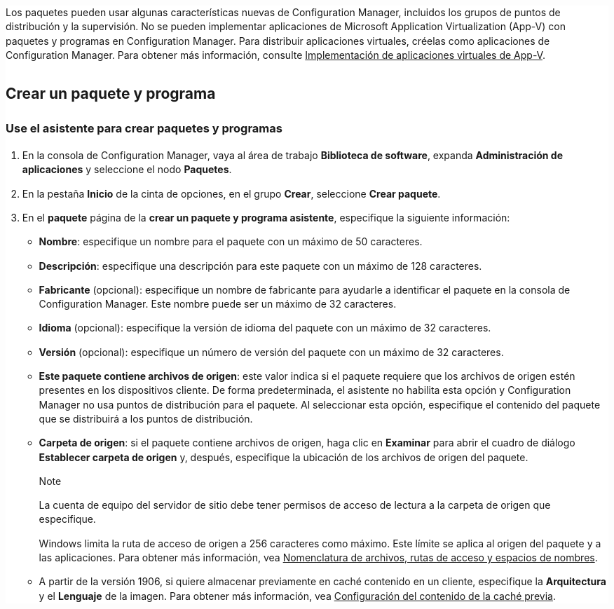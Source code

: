 Los paquetes pueden usar algunas características nuevas de Configuration Manager, incluidos los grupos de puntos de distribución y la supervisión. No se pueden implementar aplicaciones de Microsoft Application Virtualization (App-V) con paquetes y programas en Configuration Manager. Para distribuir aplicaciones virtuales, créelas como aplicaciones de Configuration Manager. Para obtener más información, consulte [Implementación de aplicaciones virtuales de App-V](../get-started/deploying-app-v-virtual-applications.md).  


## <a name="create-a-package-and-program"></a>Crear un paquete y programa

### <a name="use-the-create-package-and-program-wizard"></a>Use el asistente para crear paquetes y programas

1. En la consola de Configuration Manager, vaya al área de trabajo **Biblioteca de software**, expanda **Administración de aplicaciones** y seleccione el nodo **Paquetes**.  

2. En la pestaña **Inicio** de la cinta de opciones, en el grupo **Crear**, seleccione **Crear paquete**.  

3. En el **paquete** página de la **crear un paquete y programa asistente**, especifique la siguiente información:  

    - **Nombre**: especifique un nombre para el paquete con un máximo de 50 caracteres.  

    - **Descripción**: especifique una descripción para este paquete con un máximo de 128 caracteres.  

    - **Fabricante** (opcional): especifique un nombre de fabricante para ayudarle a identificar el paquete en la consola de Configuration Manager. Este nombre puede ser un máximo de 32 caracteres.

    - **Idioma** (opcional): especifique la versión de idioma del paquete con un máximo de 32 caracteres.  

    - **Versión** (opcional): especifique un número de versión del paquete con un máximo de 32 caracteres.

    - **Este paquete contiene archivos de origen**: este valor indica si el paquete requiere que los archivos de origen estén presentes en los dispositivos cliente. De forma predeterminada, el asistente no habilita esta opción y Configuration Manager no usa puntos de distribución para el paquete. Al seleccionar esta opción, especifique el contenido del paquete que se distribuirá a los puntos de distribución.  

    - **Carpeta de origen**: si el paquete contiene archivos de origen, haga clic en **Examinar** para abrir el cuadro de diálogo **Establecer carpeta de origen** y, después, especifique la ubicación de los archivos de origen del paquete.  

        > [!NOTE]  
        > La cuenta de equipo del servidor de sitio debe tener permisos de acceso de lectura a la carpeta de origen que especifique.
        >
        > Windows limita la ruta de acceso de origen a 256 caracteres como máximo. Este límite se aplica al origen del paquete y a las aplicaciones. Para obtener más información, vea [Nomenclatura de archivos, rutas de acceso y espacios de nombres](/windows/win32/fileio/naming-a-file).

    - A partir de la versión 1906, si quiere almacenar previamente en caché contenido en un cliente, especifique la **Arquitectura** y el **Lenguaje** de la imagen. Para obtener más información, vea [Configuración del contenido de la caché previa](../../osd/deploy-use/configure-precache-content.md).<!--4224642-->  
